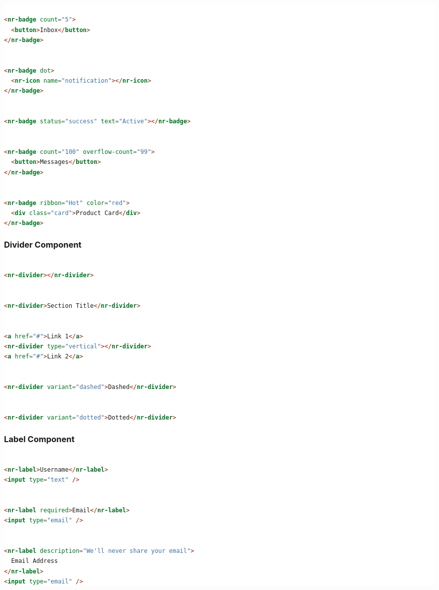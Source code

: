 ```html

<nr-badge count="5">
  <button>Inbox</button>
</nr-badge>


<nr-badge dot>
  <nr-icon name="notification"></nr-icon>
</nr-badge>


<nr-badge status="success" text="Active"></nr-badge>


<nr-badge count="100" overflow-count="99">
  <button>Messages</button>
</nr-badge>


<nr-badge ribbon="Hot" color="red">
  <div class="card">Product Card</div>
</nr-badge>
```

### Divider Component

```html

<nr-divider></nr-divider>


<nr-divider>Section Title</nr-divider>


<a href="#">Link 1</a>
<nr-divider type="vertical"></nr-divider>
<a href="#">Link 2</a>


<nr-divider variant="dashed">Dashed</nr-divider>


<nr-divider variant="dotted">Dotted</nr-divider>
```

### Label Component

```html

<nr-label>Username</nr-label>
<input type="text" />


<nr-label required>Email</nr-label>
<input type="email" />


<nr-label description="We'll never share your email">
  Email Address
</nr-label>
<input type="email" />
```
